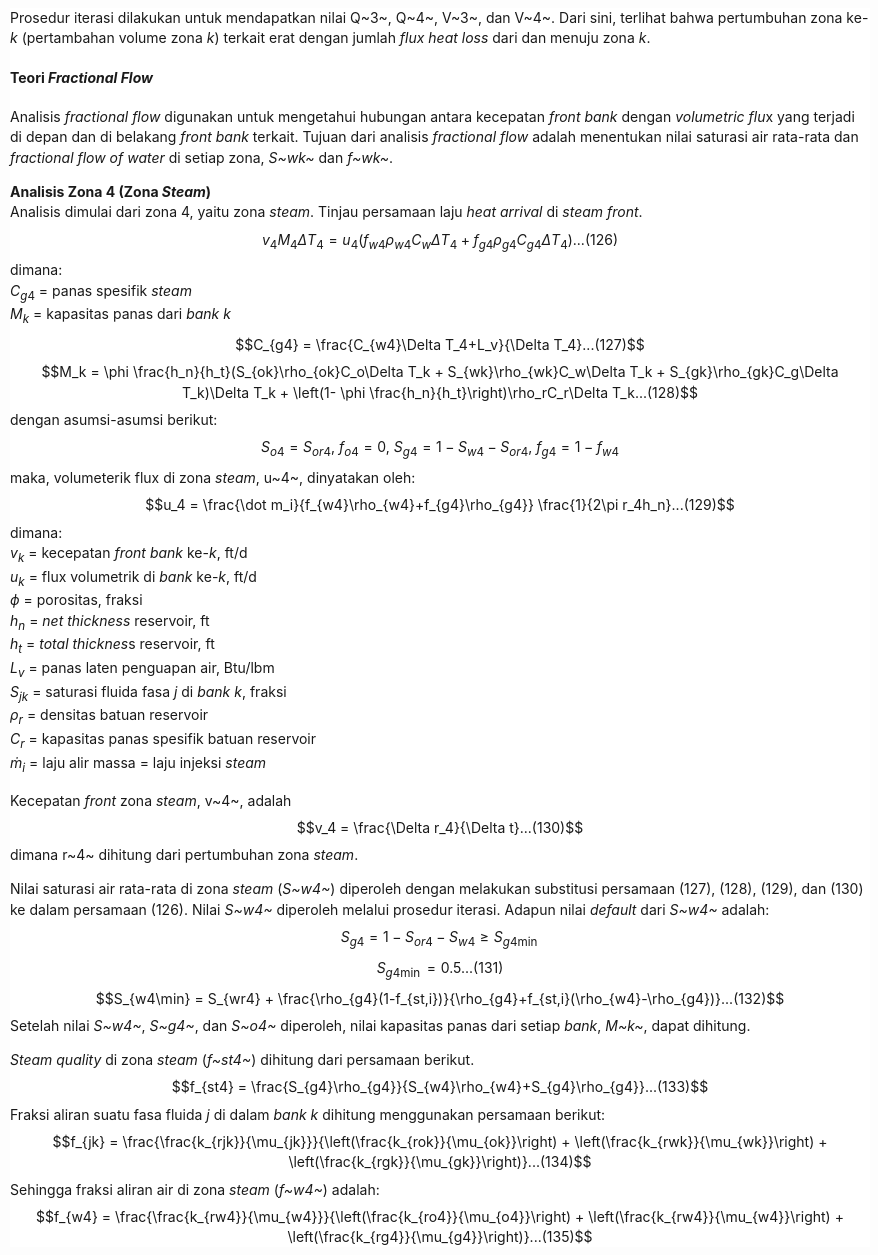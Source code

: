 Prosedur iterasi dilakukan untuk mendapatkan nilai Q~3~, Q~4~, V~3~, dan V~4~. Dari sini, terlihat bahwa pertumbuhan zona ke-*k* (pertambahan volume zona *k*) terkait erat dengan jumlah *flux heat loss* dari dan menuju zona *k*.

#### Teori _Fractional Flow_

Analisis *fractional flow* digunakan untuk mengetahui hubungan antara kecepatan *front bank* dengan *volumetric flu*x yang terjadi di depan dan di belakang *front bank* terkait. Tujuan dari analisis *fractional flow* adalah menentukan nilai saturasi air rata-rata dan *fractional flow of water* di setiap zona, _S~wk~_ dan _f~wk~_.

__Analisis Zona 4 (Zona *Steam*)__ </br>
Analisis dimulai dari zona 4, yaitu zona *steam*. Tinjau persamaan laju *heat arrival* di *steam front*.
$$v_4M_4\Delta T_4 = u_4(f_{w4}\rho_{w4}C_w\Delta T_4 + f_{g4}\rho_{g4}C_{g4}\Delta T_4)...(126)$$
dimana: </br>
$C_{g4}$ = panas spesifik _steam_ </br>
$M_k$ = kapasitas panas dari _bank k_
$$C_{g4} = \frac{C_{w4}\Delta T_4+L_v}{\Delta T_4}...(127)$$
$$M_k = \phi \frac{h_n}{h_t}(S_{ok}\rho_{ok}C_o\Delta T_k + S_{wk}\rho_{wk}C_w\Delta T_k + S_{gk}\rho_{gk}C_g\Delta T_k)\Delta T_k + \left(1- \phi \frac{h_n}{h_t}\right)\rho_rC_r\Delta T_k...(128)$$
dengan asumsi-asumsi berikut:
$$S_{o4} = S_{or4},\ f_{o4}=0,\ S_{g4}=1-S_{w4}-S_{or4},\ f_{g4}=1-f_{w4}$$
maka, volumeterik flux di zona _steam_, u~4~, dinyatakan oleh:
$$u_4 = \frac{\dot m_i}{f_{w4}\rho_{w4}+f_{g4}\rho_{g4}} \frac{1}{2\pi r_4h_n}...(129)$$
dimana: </br>
$v_k$ = kecepatan *front bank* ke-*k*, ft/d </br>
$u_k$ = flux volumetrik di *bank* ke-*k*, ft/d </br>
$\phi$ = porositas, fraksi </br>
$h_n$ = *net thickness* reservoir, ft </br>
$h_t$ = *total thicknes*s reservoir, ft </br>
$L_v$ = panas laten penguapan air, Btu/lbm </br>
$S_{jk}$ = saturasi fluida fasa *j* di *bank* *k*, fraksi </br>
$\rho_r$ = densitas batuan reservoir </br>
$C_r$ = kapasitas panas spesifik batuan reservoir </br>
$\dot m_i$ = laju alir massa = laju injeksi *steam* 

Kecepatan _front_ zona _steam_, v~4~, adalah
$$v_4 = \frac{\Delta r_4}{\Delta t}...(130)$$
dimana r~4~ dihitung dari pertumbuhan zona _steam_.

Nilai saturasi air rata-rata di zona _steam_ (*S~w4~*) diperoleh dengan melakukan substitusi persamaan (127), (128), (129), dan (130) ke dalam persamaan (126). Nilai _S~w4~_ diperoleh melalui prosedur iterasi. Adapun nilai _default_ dari *S~w4~* adalah:
$$S_{g4} = 1-S_{or4}-S_{w4} \geq S_{g4\min}$$
$$S_{g4\min} = 0.5...(131)$$
$$S_{w4\min} = S_{wr4} + \frac{\rho_{g4}(1-f_{st,i})}{\rho_{g4}+f_{st,i}(\rho_{w4}-\rho_{g4})}...(132)$$
Setelah nilai _S~w4~_, _S~g4~_, dan _S~o4~_ diperoleh, nilai kapasitas panas dari setiap _bank_, _M~k~_, dapat dihitung.

_Steam quality_ di zona _steam_ (*f~st4~*) dihitung dari persamaan berikut.
$$f_{st4} = \frac{S_{g4}\rho_{g4}}{S_{w4}\rho_{w4}+S_{g4}\rho_{g4}}...(133)$$
Fraksi aliran suatu fasa fluida _j_ di dalam _bank k_ dihitung menggunakan persamaan berikut:
$$f_{jk} = \frac{\frac{k_{rjk}}{\mu_{jk}}}{\left(\frac{k_{rok}}{\mu_{ok}}\right) + \left(\frac{k_{rwk}}{\mu_{wk}}\right) + \left(\frac{k_{rgk}}{\mu_{gk}}\right)}...(134)$$
Sehingga fraksi aliran air di zona _steam_ (*f~w4~*) adalah:
$$f_{w4} = \frac{\frac{k_{rw4}}{\mu_{w4}}}{\left(\frac{k_{ro4}}{\mu_{o4}}\right) + \left(\frac{k_{rw4}}{\mu_{w4}}\right) + \left(\frac{k_{rg4}}{\mu_{g4}}\right)}...(135)$$
